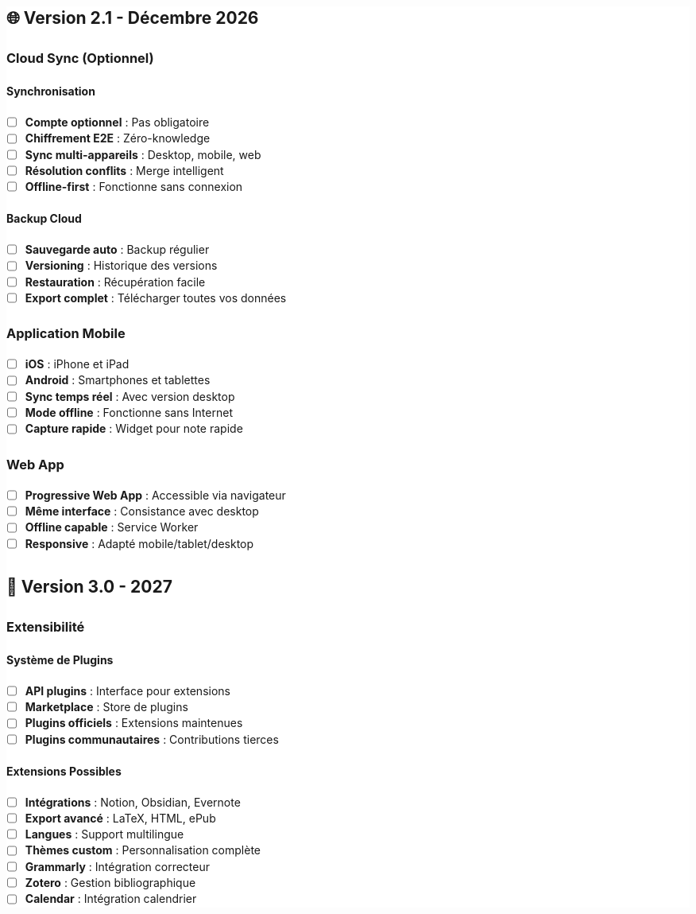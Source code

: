 ## 🌐 Version 2.1 - Décembre 2026

### Cloud Sync (Optionnel)

#### Synchronisation
- [ ] **Compte optionnel** : Pas obligatoire
- [ ] **Chiffrement E2E** : Zéro-knowledge
- [ ] **Sync multi-appareils** : Desktop, mobile, web
- [ ] **Résolution conflits** : Merge intelligent
- [ ] **Offline-first** : Fonctionne sans connexion

#### Backup Cloud
- [ ] **Sauvegarde auto** : Backup régulier
- [ ] **Versioning** : Historique des versions
- [ ] **Restauration** : Récupération facile
- [ ] **Export complet** : Télécharger toutes vos données

### Application Mobile
- [ ] **iOS** : iPhone et iPad
- [ ] **Android** : Smartphones et tablettes
- [ ] **Sync temps réel** : Avec version desktop
- [ ] **Mode offline** : Fonctionne sans Internet
- [ ] **Capture rapide** : Widget pour note rapide

### Web App
- [ ] **Progressive Web App** : Accessible via navigateur
- [ ] **Même interface** : Consistance avec desktop
- [ ] **Offline capable** : Service Worker
- [ ] **Responsive** : Adapté mobile/tablet/desktop

## 🔌 Version 3.0 - 2027

### Extensibilité

#### Système de Plugins
- [ ] **API plugins** : Interface pour extensions
- [ ] **Marketplace** : Store de plugins
- [ ] **Plugins officiels** : Extensions maintenues
- [ ] **Plugins communautaires** : Contributions tierces

#### Extensions Possibles
- [ ] **Intégrations** : Notion, Obsidian, Evernote
- [ ] **Export avancé** : LaTeX, HTML, ePub
- [ ] **Langues** : Support multilingue
- [ ] **Thèmes custom** : Personnalisation complète
- [ ] **Grammarly** : Intégration correcteur
- [ ] **Zotero** : Gestion bibliographique
- [ ] **Calendar** : Intégration calendrier
